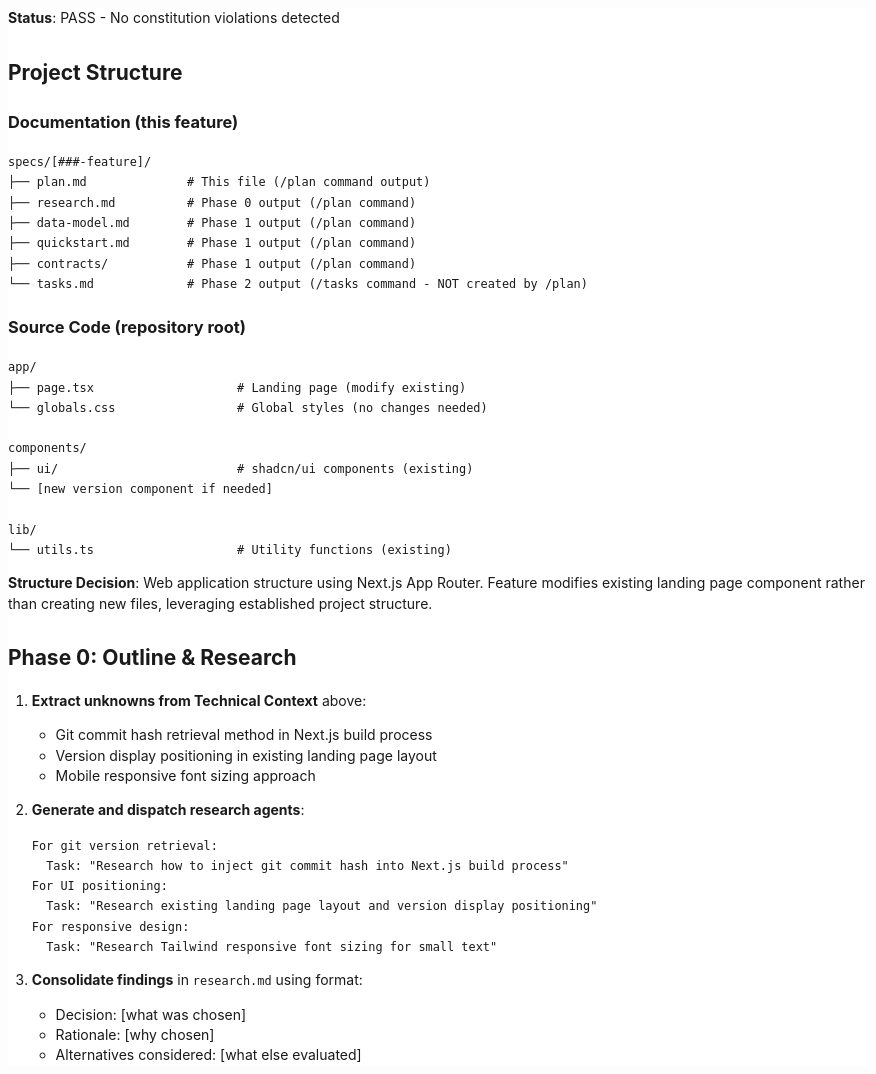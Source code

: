 **Status**: PASS - No constitution violations detected

## Project Structure

### Documentation (this feature)
```
specs/[###-feature]/
├── plan.md              # This file (/plan command output)
├── research.md          # Phase 0 output (/plan command)
├── data-model.md        # Phase 1 output (/plan command)
├── quickstart.md        # Phase 1 output (/plan command)
├── contracts/           # Phase 1 output (/plan command)
└── tasks.md             # Phase 2 output (/tasks command - NOT created by /plan)
```

### Source Code (repository root)
```
app/
├── page.tsx                    # Landing page (modify existing)
└── globals.css                 # Global styles (no changes needed)

components/
├── ui/                         # shadcn/ui components (existing)
└── [new version component if needed]

lib/
└── utils.ts                    # Utility functions (existing)
```

**Structure Decision**: Web application structure using Next.js App Router. Feature modifies existing landing page component rather than creating new files, leveraging established project structure.

## Phase 0: Outline & Research
1. **Extract unknowns from Technical Context** above:
   - Git commit hash retrieval method in Next.js build process
   - Version display positioning in existing landing page layout
   - Mobile responsive font sizing approach

2. **Generate and dispatch research agents**:
   ```
   For git version retrieval:
     Task: "Research how to inject git commit hash into Next.js build process"
   For UI positioning:
     Task: "Research existing landing page layout and version display positioning"
   For responsive design:
     Task: "Research Tailwind responsive font sizing for small text"
   ```

3. **Consolidate findings** in `research.md` using format:
   - Decision: [what was chosen]
   - Rationale: [why chosen]
   - Alternatives considered: [what else evaluated]
